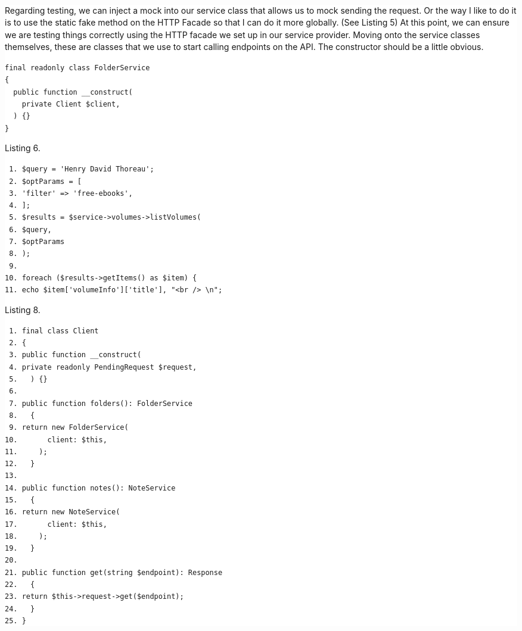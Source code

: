 Regarding testing, we can inject a mock into our service
class that allows us to mock sending the request. Or the way
I like to do it is to use the static fake method on the HTTP
Facade so that I can do it more globally. (See Listing 5)
At this point, we can ensure we are testing things correctly
using the HTTP facade we set up in our service provider.
Moving onto the service classes themselves, these are
classes that we use to start calling endpoints on the API. The
constructor should be a little obvious.
```
final readonly class FolderService
{
  public function __construct(
    private Client $client,
  ) {}
}

```
Listing 6.
```
 1. $query = 'Henry David Thoreau';
 2. $optParams = [
 3. 'filter' => 'free-ebooks',
 4. ];
 5. $results = $service->volumes->listVolumes(
 6. $query,
 7. $optParams
 8. );
 9.
10. foreach ($results->getItems() as $item) {
11. echo $item['volumeInfo']['title'], "<br /> \n";

```

Listing 8.
```
 1. final class Client
 2. {
 3. public function __construct(
 4. private readonly PendingRequest $request,
 5.   ) {}
 6.
 7. public function folders(): FolderService
 8.   {
 9. return new FolderService(
10.       client: $this,
11.     );
12.   }
13.
14. public function notes(): NoteService
15.   {
16. return new NoteService(
17.       client: $this,
18.     );
19.   }
20.
21. public function get(string $endpoint): Response
22.   {
23. return $this->request->get($endpoint);
24.   }
25. }

```
